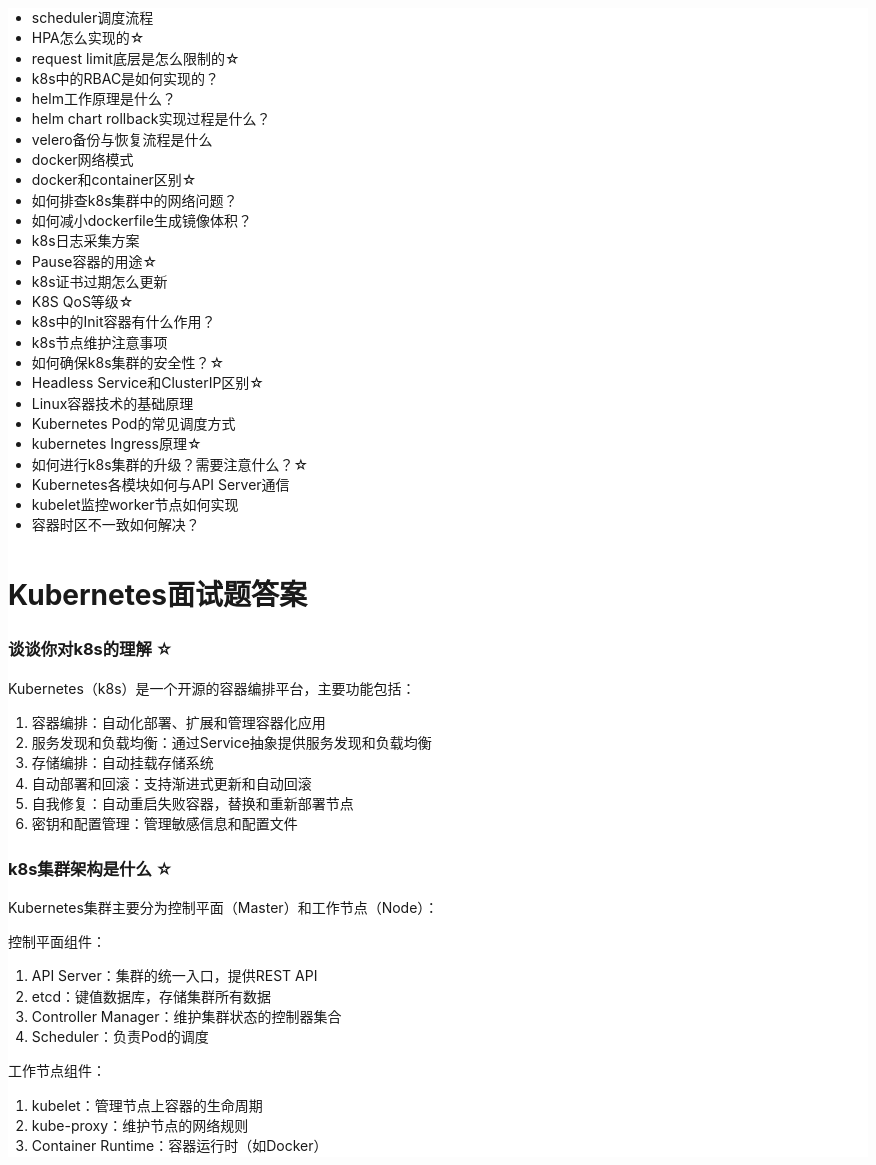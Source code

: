 - scheduler调度流程
- HPA怎么实现的☆
- request limit底层是怎么限制的☆
- k8s中的RBAC是如何实现的？
- helm工作原理是什么？
- helm chart rollback实现过程是什么？
- velero备份与恢复流程是什么
- docker网络模式
- docker和container区别☆
- 如何排查k8s集群中的网络问题？
- 如何减⼩dockerfile⽣成镜像体积？
- k8s日志采集方案
- Pause容器的用途☆
- k8s证书过期怎么更新
- K8S QoS等级☆
- k8s中的Init容器有什么作用？
- k8s节点维护注意事项
- 如何确保k8s集群的安全性？☆
- Headless Service和ClusterIP区别☆
- Linux容器技术的基础原理
- Kubernetes Pod的常见调度方式
- kubernetes Ingress原理☆
- 如何进行k8s集群的升级？需要注意什么？☆
- Kubernetes各模块如何与API Server通信
- kubelet监控worker节点如何实现
- 容器时区不一致如何解决？

# Kubernetes面试题答案

### 谈谈你对k8s的理解 ☆
Kubernetes（k8s）是一个开源的容器编排平台，主要功能包括：
1. 容器编排：自动化部署、扩展和管理容器化应用
2. 服务发现和负载均衡：通过Service抽象提供服务发现和负载均衡
3. 存储编排：自动挂载存储系统
4. 自动部署和回滚：支持渐进式更新和自动回滚
5. 自我修复：自动重启失败容器，替换和重新部署节点
6. 密钥和配置管理：管理敏感信息和配置文件

### k8s集群架构是什么 ☆
Kubernetes集群主要分为控制平面（Master）和工作节点（Node）：

控制平面组件：
1. API Server：集群的统一入口，提供REST API
2. etcd：键值数据库，存储集群所有数据
3. Controller Manager：维护集群状态的控制器集合
4. Scheduler：负责Pod的调度

工作节点组件：
1. kubelet：管理节点上容器的生命周期
2. kube-proxy：维护节点的网络规则
3. Container Runtime：容器运行时（如Docker）
